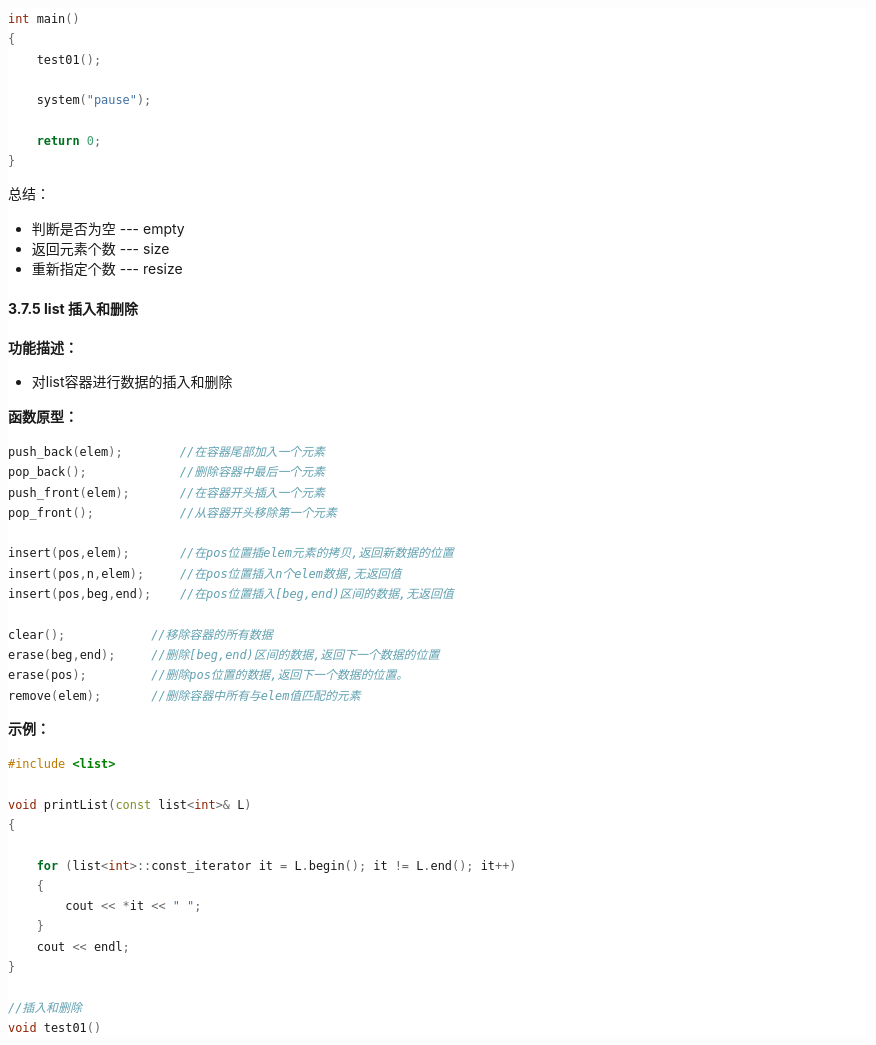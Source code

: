 ```C++
int main()
{
	test01();

	system("pause");

	return 0;
}
```

总结：

- 判断是否为空   --- empty
- 返回元素个数   --- size
- 重新指定个数   --- resize











#### 3.7.5 list 插入和删除

**功能描述：**

* 对list容器进行数据的插入和删除



**函数原型：**

```cpp
push_back(elem);		//在容器尾部加入一个元素
pop_back();				//删除容器中最后一个元素
push_front(elem);		//在容器开头插入一个元素
pop_front();			//从容器开头移除第一个元素

insert(pos,elem);		//在pos位置插elem元素的拷贝,返回新数据的位置
insert(pos,n,elem);		//在pos位置插入n个elem数据,无返回值
insert(pos,beg,end);	//在pos位置插入[beg,end)区间的数据,无返回值

clear();			//移除容器的所有数据
erase(beg,end);		//删除[beg,end)区间的数据,返回下一个数据的位置
erase(pos);			//删除pos位置的数据,返回下一个数据的位置。
remove(elem);		//删除容器中所有与elem值匹配的元素
```







**示例：**

```C++
#include <list>

void printList(const list<int>& L)
{

	for (list<int>::const_iterator it = L.begin(); it != L.end(); it++)
    {
		cout << *it << " ";
	}
	cout << endl;
}

//插入和删除
void test01()
```